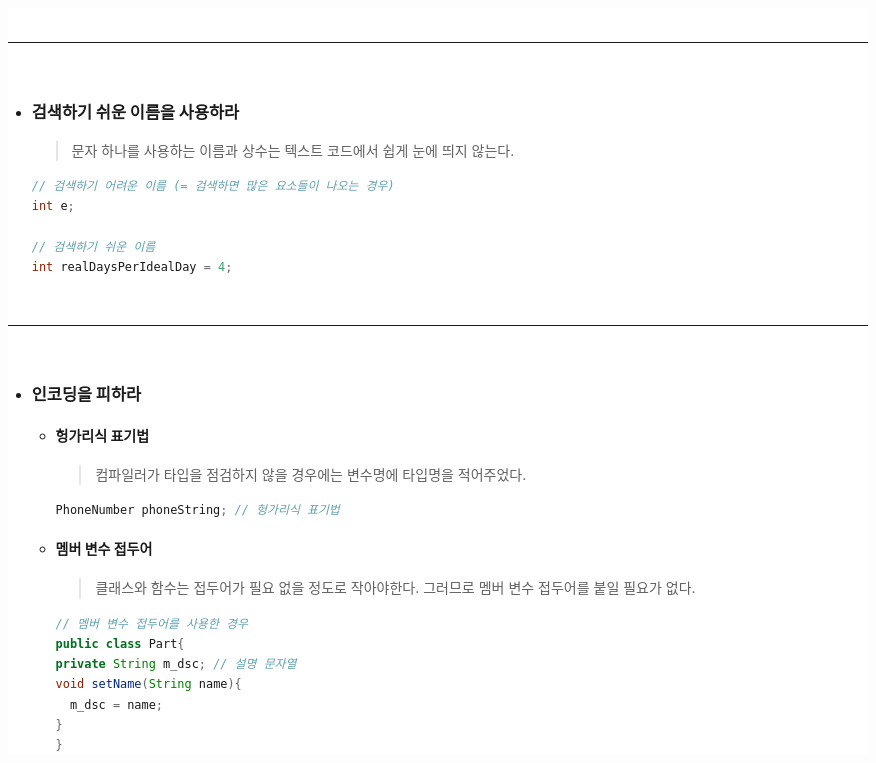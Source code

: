   ```java
  ```



</br>



----



</br>



- ### 검색하기 쉬운 이름을 사용하라

  > 문자 하나를 사용하는 이름과 상수는 텍스트 코드에서 쉽게 눈에 띄지 않는다.

  ```java
  // 검색하기 어려운 이름 (= 검색하면 많은 요소들이 나오는 경우)
  int e;
  
  // 검색하기 쉬운 이름
  int realDaysPerIdealDay = 4;
  ```



</br>



----



</br>



- ### 인코딩을 피하라

  - #### 헝가리식 표기법

    > 컴파일러가 타입을 점검하지 않을 경우에는 변수명에 타입명을 적어주었다.

    ```java
    PhoneNumber phoneString; // 헝가리식 표기법
    ```

  - #### 멤버 변수 접두어

    > 클래스와 함수는 접두어가 필요 없을 정도로 작아야한다. 그러므로 멤버 변수 접두어를 붙일 필요가 없다.

    ```java
    // 멤버 변수 접두어를 사용한 경우
    public class Part{
    private String m_dsc; // 설명 문자열
    void setName(String name){
      m_dsc = name;
    }
    }
    